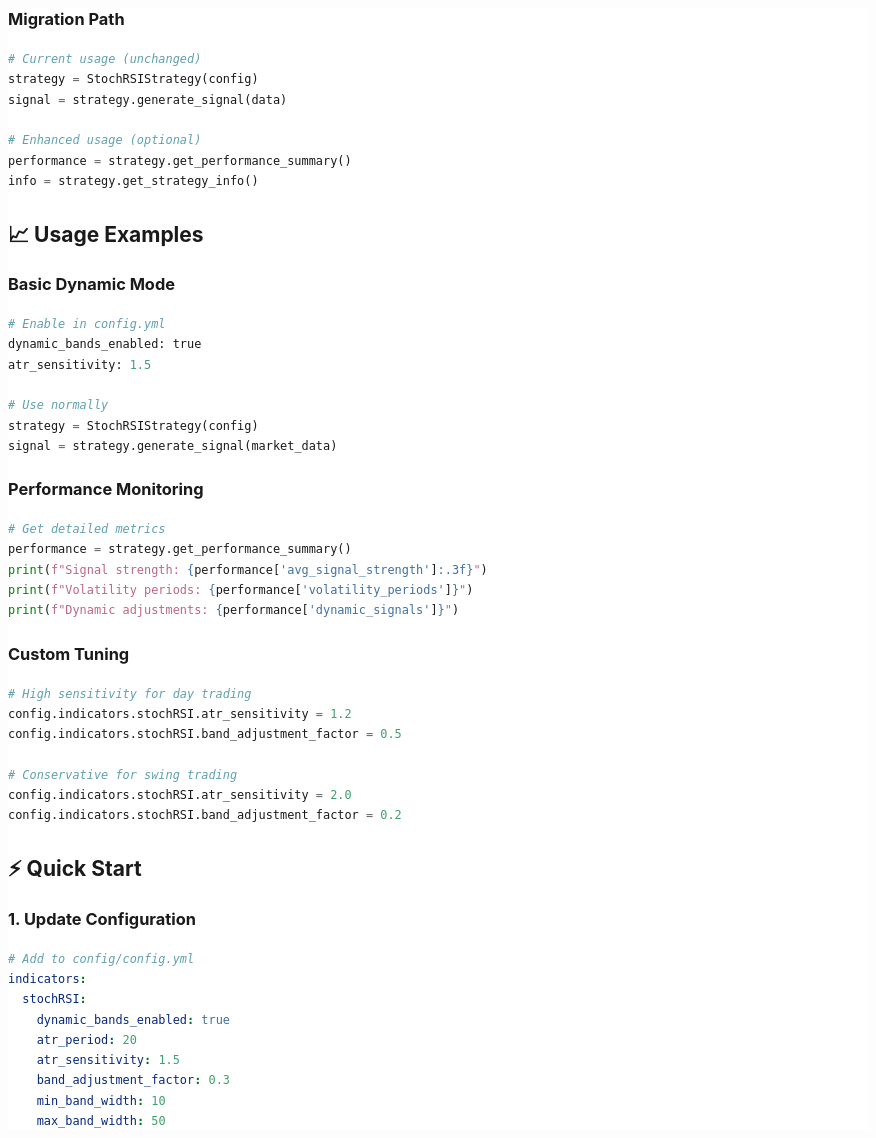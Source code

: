 ### Migration Path
```python
# Current usage (unchanged)
strategy = StochRSIStrategy(config)
signal = strategy.generate_signal(data)

# Enhanced usage (optional)
performance = strategy.get_performance_summary()
info = strategy.get_strategy_info()
```

## 📈 Usage Examples

### Basic Dynamic Mode
```python
# Enable in config.yml
dynamic_bands_enabled: true
atr_sensitivity: 1.5

# Use normally
strategy = StochRSIStrategy(config)
signal = strategy.generate_signal(market_data)
```

### Performance Monitoring
```python
# Get detailed metrics
performance = strategy.get_performance_summary()
print(f"Signal strength: {performance['avg_signal_strength']:.3f}")
print(f"Volatility periods: {performance['volatility_periods']}")
print(f"Dynamic adjustments: {performance['dynamic_signals']}")
```

### Custom Tuning
```python
# High sensitivity for day trading
config.indicators.stochRSI.atr_sensitivity = 1.2
config.indicators.stochRSI.band_adjustment_factor = 0.5

# Conservative for swing trading  
config.indicators.stochRSI.atr_sensitivity = 2.0
config.indicators.stochRSI.band_adjustment_factor = 0.2
```

## ⚡ Quick Start

### 1. Update Configuration
```yaml
# Add to config/config.yml
indicators:
  stochRSI:
    dynamic_bands_enabled: true
    atr_period: 20
    atr_sensitivity: 1.5
    band_adjustment_factor: 0.3
    min_band_width: 10
    max_band_width: 50
```
